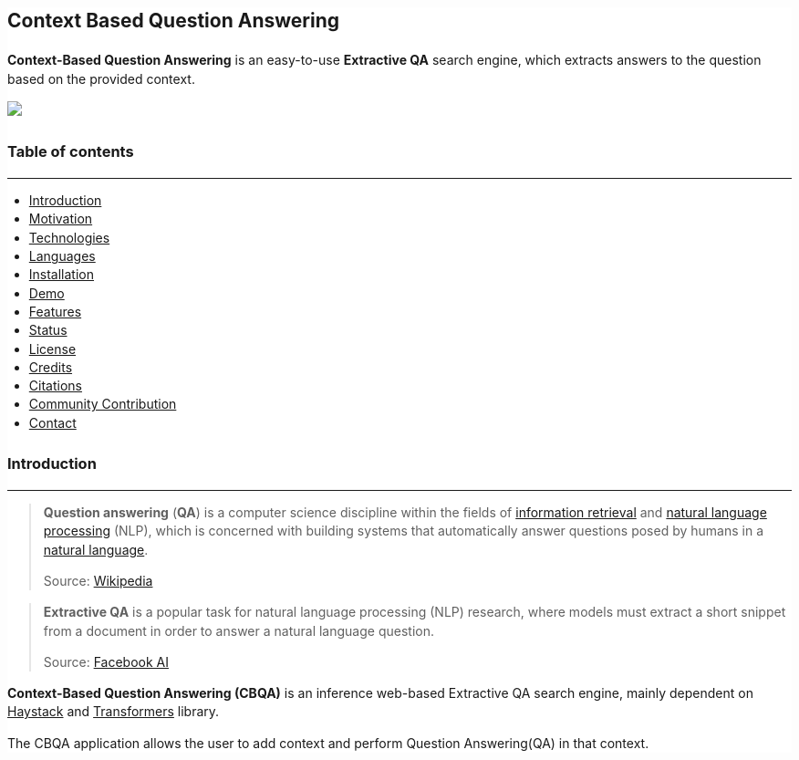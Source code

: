 ## Context Based Question Answering 



**Context-Based Question Answering** is an easy-to-use **Extractive QA** search engine, which extracts answers to the question based on the provided context.


![](./docs_resources/CBQA_demo.gif)


### Table of contents
---

* [Introduction](#introduction) 
* [Motivation](#motivation)
* [Technologies](#technologies)
* [Languages](#languages)
* [Installation](#installation)
* [Demo](#demo)
* [Features](#features)
* [Status](#status)
* [License](#license)
* [Credits](#credits)
* [Citations](#citations)
* [Community Contribution](#community-contribution)
* [Contact](#contact)

### Introduction
---

>**Question answering**  (**QA**) is a computer science discipline within the fields of  [information retrieval](https://en.wikipedia.org/wiki/Information_retrieval "Information retrieval")  and  [natural language processing](https://en.wikipedia.org/wiki/Natural_language_processing "Natural language processing")  (NLP), which is concerned with building systems that automatically answer questions posed by humans in a  [natural language](https://en.wikipedia.org/wiki/Natural_language "Natural language").
>
>Source: [Wikipedia](https://en.wikipedia.org/wiki/Question_answering)

>**Extractive QA** is a popular task for natural language processing (NLP) research, where models must extract a short snippet from a document in order to answer a natural language question.
>
>  Source: [Facebook AI](https://ai.facebook.com/blog/research-in-brief-unsupervised-question-answering-by-cloze-translation/)



**Context-Based Question Answering (CBQA)** is an inference web-based Extractive QA search engine, mainly dependent on [Haystack](https://github.com/deepset-ai/haystack) and [Transformers](https://github.com/huggingface/transformers) library.

The CBQA application allows the user to add context and perform Question Answering(QA) in that context.
